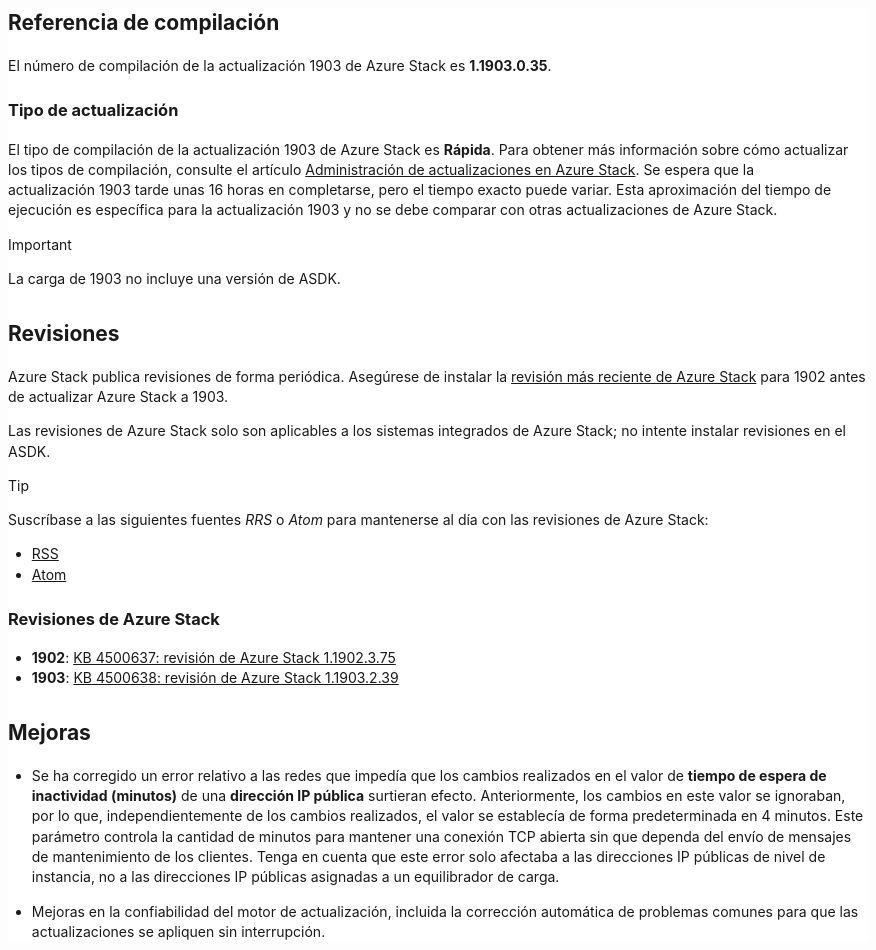 ## <a name="build-reference"></a>Referencia de compilación

El número de compilación de la actualización 1903 de Azure Stack es **1.1903.0.35**.

### <a name="update-type"></a>Tipo de actualización

El tipo de compilación de la actualización 1903 de Azure Stack es **Rápida**. Para obtener más información sobre cómo actualizar los tipos de compilación, consulte el artículo [Administración de actualizaciones en Azure Stack](azure-stack-updates.md). Se espera que la actualización 1903 tarde unas 16 horas en completarse, pero el tiempo exacto puede variar. Esta aproximación del tiempo de ejecución es específica para la actualización 1903 y no se debe comparar con otras actualizaciones de Azure Stack.

> [!IMPORTANT]
> La carga de 1903 no incluye una versión de ASDK.

## <a name="hotfixes"></a>Revisiones

Azure Stack publica revisiones de forma periódica. Asegúrese de instalar la [revisión más reciente de Azure Stack](#azure-stack-hotfixes) para 1902 antes de actualizar Azure Stack a 1903.

Las revisiones de Azure Stack solo son aplicables a los sistemas integrados de Azure Stack; no intente instalar revisiones en el ASDK.

> [!TIP]
> Suscríbase a las siguientes fuentes *RRS* o *Atom* para mantenerse al día con las revisiones de Azure Stack:
> - [RSS](https://support.microsoft.com/app/content/api/content/feeds/sap/en-us/32d322a8-acae-202d-e9a9-7371dccf381b/rss)
> - [Atom](https://support.microsoft.com/app/content/api/content/feeds/sap/en-us/32d322a8-acae-202d-e9a9-7371dccf381b/atom)

### <a name="azure-stack-hotfixes"></a>Revisiones de Azure Stack

- **1902**: [KB 4500637: revisión de Azure Stack 1.1902.3.75](https://support.microsoft.com/help/4500637)
- **1903**: [KB 4500638: revisión de Azure Stack 1.1903.2.39](https://support.microsoft.com/help/4500638)

## <a name="improvements"></a>Mejoras

- Se ha corregido un error relativo a las redes que impedía que los cambios realizados en el valor de **tiempo de espera de inactividad (minutos)** de una **dirección IP pública** surtieran efecto. Anteriormente, los cambios en este valor se ignoraban, por lo que, independientemente de los cambios realizados, el valor se establecía de forma predeterminada en 4 minutos. Este parámetro controla la cantidad de minutos para mantener una conexión TCP abierta sin que dependa del envío de mensajes de mantenimiento de los clientes. Tenga en cuenta que este error solo afectaba a las direcciones IP públicas de nivel de instancia, no a las direcciones IP públicas asignadas a un equilibrador de carga.

- Mejoras en la confiabilidad del motor de actualización, incluida la corrección automática de problemas comunes para que las actualizaciones se apliquen sin interrupción.

